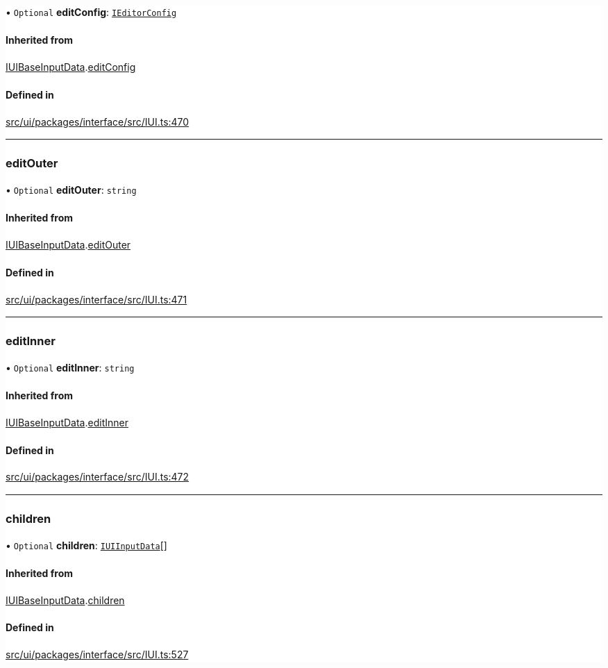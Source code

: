 • `Optional` **editConfig**: [`IEditorConfig`](IEditorConfig.md)

#### Inherited from

[IUIBaseInputData](IUIBaseInputData.md).[editConfig](IUIBaseInputData.md#editconfig)

#### Defined in

[src/ui/packages/interface/src/IUI.ts:470](https://github.com/leaferjs/leafer-ui/blob/4f34682d75d50ed9144f891fb4da145a8d369069/packages/interface/src/IUI.ts#L470)

___

### editOuter

• `Optional` **editOuter**: `string`

#### Inherited from

[IUIBaseInputData](IUIBaseInputData.md).[editOuter](IUIBaseInputData.md#editouter)

#### Defined in

[src/ui/packages/interface/src/IUI.ts:471](https://github.com/leaferjs/leafer-ui/blob/4f34682d75d50ed9144f891fb4da145a8d369069/packages/interface/src/IUI.ts#L471)

___

### editInner

• `Optional` **editInner**: `string`

#### Inherited from

[IUIBaseInputData](IUIBaseInputData.md).[editInner](IUIBaseInputData.md#editinner)

#### Defined in

[src/ui/packages/interface/src/IUI.ts:472](https://github.com/leaferjs/leafer-ui/blob/4f34682d75d50ed9144f891fb4da145a8d369069/packages/interface/src/IUI.ts#L472)

___

### children

• `Optional` **children**: [`IUIInputData`](IUIInputData.md)[]

#### Inherited from

[IUIBaseInputData](IUIBaseInputData.md).[children](IUIBaseInputData.md#children)

#### Defined in

[src/ui/packages/interface/src/IUI.ts:527](https://github.com/leaferjs/leafer-ui/blob/4f34682d75d50ed9144f891fb4da145a8d369069/packages/interface/src/IUI.ts#L527)
